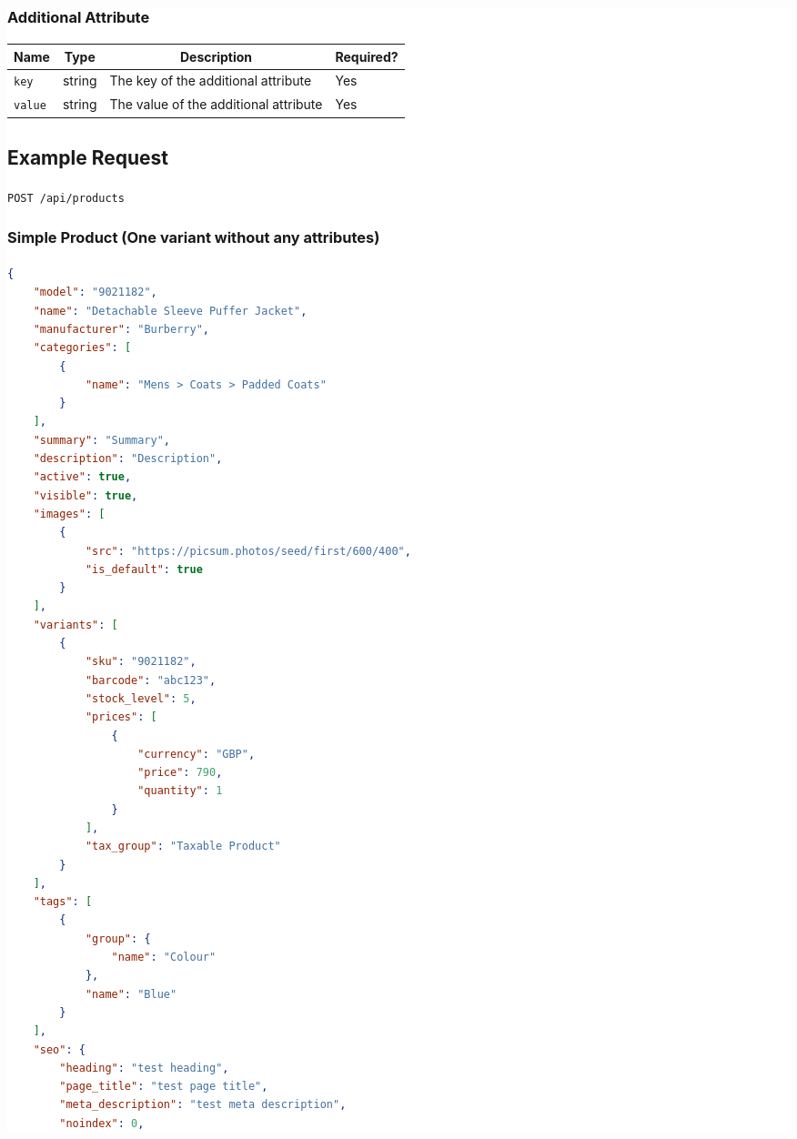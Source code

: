 ### Additional Attribute

| Name    | Type    | Description                           | Required? |
|---------|---------|---------------------------------------|-----------|
| `key`   | string  | The key of the additional attribute   | Yes       |
| `value` | string  | The value of the additional attribute | Yes       |

## Example Request

```http request
POST /api/products
```

### Simple Product (One variant without any attributes)

```json lines
{
    "model": "9021182",
    "name": "Detachable Sleeve Puffer Jacket",
    "manufacturer": "Burberry",
    "categories": [
        { 
            "name": "Mens > Coats > Padded Coats"
        }
    ],
    "summary": "Summary",
    "description": "Description",
    "active": true,
    "visible": true,
    "images": [
        {
            "src": "https://picsum.photos/seed/first/600/400",
            "is_default": true
        }
    ],
    "variants": [
        {
            "sku": "9021182",
            "barcode": "abc123",
            "stock_level": 5,
            "prices": [
                {
                    "currency": "GBP",
                    "price": 790,
                    "quantity": 1
                }
            ],
            "tax_group": "Taxable Product"
        }
    ],
    "tags": [
        {
            "group": { 
                "name": "Colour"
            },
            "name": "Blue"
        }
    ],
    "seo": {
        "heading": "test heading",
        "page_title": "test page title",
        "meta_description": "test meta description",
        "noindex": 0,
```